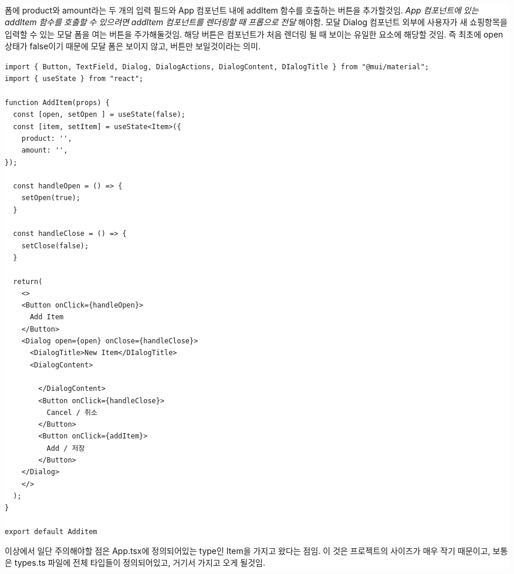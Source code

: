 폼에 product와 amount라는 두 개의 입력 필드와 App 컴포넌트 내에 addItem 함수를 호출하는 버튼을 추가할것임. _App 컴포넌트에 있는 addItem 함수를 호출할 수 있으려면 addItem 컴포넌트를 렌더링할 때 프롭으로 전달_ 해야함.
모달 Dialog 컴포넌트 외부에 사용자가 새 쇼핑항목을 입력할 수 있는 모달 폼을 여는 버튼을 주가해둘것임.
해당 버튼은 컴포넌트가 처음 렌더링 될 때 보이는 유일한 요소에 해당할 것임.
즉 최초에 open 상태가 false이기 때문에 모달 폼은 보이지 않고, 버튼만 보일것이라는 의미.

```tsx
import { Button, TextField, Dialog, DialogActions, DialogContent, DIalogTitle } from "@mui/material"; 
import { useState } from "react";

function AddItem(props) {
  const [open, setOpen ] = useState(false);
  const [item, setItem] = useState<Item>({
    product: '',
    amount: '',
});

  const handleOpen = () => {
    setOpen(true);
  }

  const handleClose = () => {
    setClose(false);
  }

  return(
    <>
    <Button onClick={handleOpen}>
      Add Item
    </Button>
    <Dialog open={open} onClose={handleClose}>
      <DialogTitle>New Item</DIalogTitle>
      <DialogContent>
          
        </DialogContent> 
        <Button onClick={handleClose}>
          Cancel / 취소
        </Button>
        <Button onClick={addItem}>
          Add / 저장
        </Button>
    </Dialog>
    </>
  );
}

export default Additem
```

이상에서 일단 주의해야할 점은 App.tsx에 정의되어있는 type인 Item을 가지고 왔다는 점임. 이 것은 프로젝트의 사이즈가 매우 작기 때문이고, 보통은 types.ts 파일에 전체 타입들이 정의되어있고, 거기서 가지고 오게 될것임.
